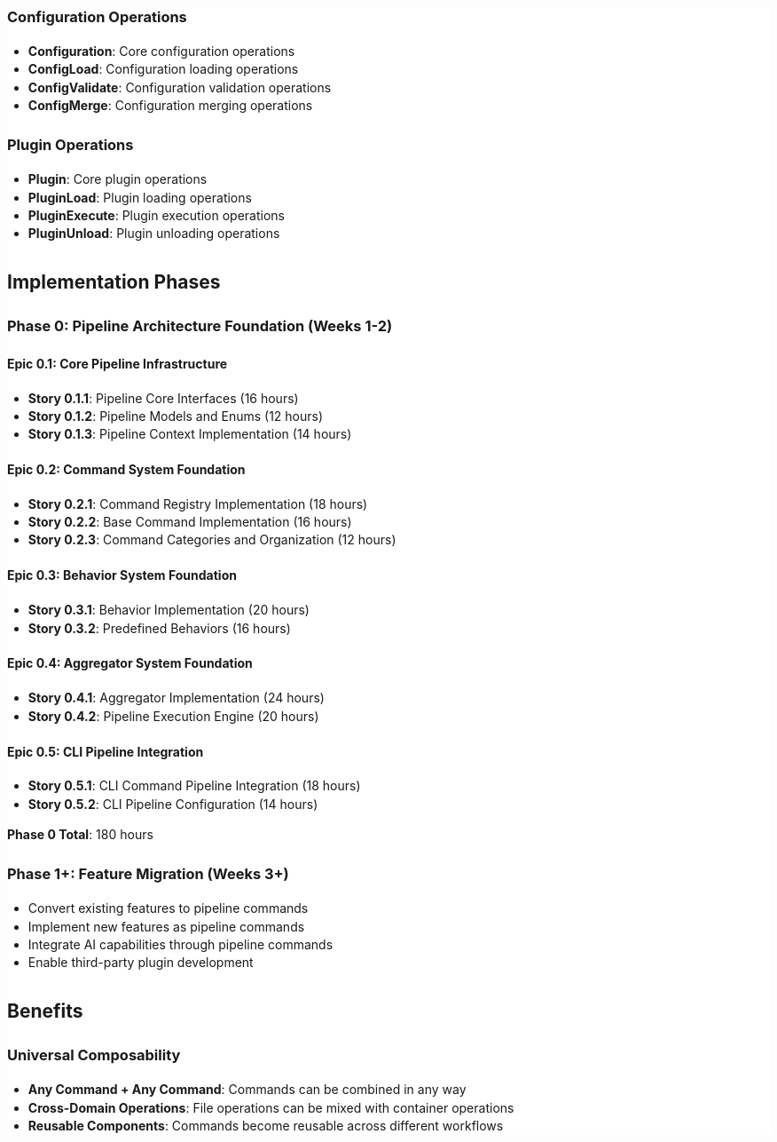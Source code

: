 ### Configuration Operations
- **Configuration**: Core configuration operations
- **ConfigLoad**: Configuration loading operations
- **ConfigValidate**: Configuration validation operations
- **ConfigMerge**: Configuration merging operations

### Plugin Operations
- **Plugin**: Core plugin operations
- **PluginLoad**: Plugin loading operations
- **PluginExecute**: Plugin execution operations
- **PluginUnload**: Plugin unloading operations

## Implementation Phases

### Phase 0: Pipeline Architecture Foundation (Weeks 1-2)

#### Epic 0.1: Core Pipeline Infrastructure
- **Story 0.1.1**: Pipeline Core Interfaces (16 hours)
- **Story 0.1.2**: Pipeline Models and Enums (12 hours)
- **Story 0.1.3**: Pipeline Context Implementation (14 hours)

#### Epic 0.2: Command System Foundation
- **Story 0.2.1**: Command Registry Implementation (18 hours)
- **Story 0.2.2**: Base Command Implementation (16 hours)
- **Story 0.2.3**: Command Categories and Organization (12 hours)

#### Epic 0.3: Behavior System Foundation
- **Story 0.3.1**: Behavior Implementation (20 hours)
- **Story 0.3.2**: Predefined Behaviors (16 hours)

#### Epic 0.4: Aggregator System Foundation
- **Story 0.4.1**: Aggregator Implementation (24 hours)
- **Story 0.4.2**: Pipeline Execution Engine (20 hours)

#### Epic 0.5: CLI Pipeline Integration
- **Story 0.5.1**: CLI Command Pipeline Integration (18 hours)
- **Story 0.5.2**: CLI Pipeline Configuration (14 hours)

**Phase 0 Total**: 180 hours

### Phase 1+: Feature Migration (Weeks 3+)
- Convert existing features to pipeline commands
- Implement new features as pipeline commands
- Integrate AI capabilities through pipeline commands
- Enable third-party plugin development

## Benefits

### Universal Composability
- **Any Command + Any Command**: Commands can be combined in any way
- **Cross-Domain Operations**: File operations can be mixed with container operations
- **Reusable Components**: Commands become reusable across different workflows
